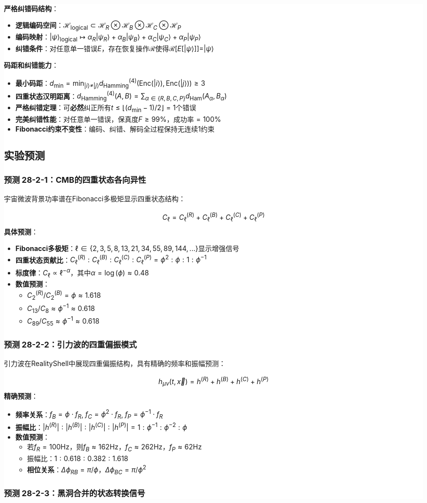 **严格纠错码结构**：
- **逻辑编码空间**：$\mathcal{H}_{\text{logical}} \subset \mathcal{H}_R \otimes \mathcal{H}_B \otimes \mathcal{H}_C \otimes \mathcal{H}_P$
- **编码映射**：$|\psi\rangle_{\text{logical}} \mapsto \alpha_R |\psi_R\rangle + \alpha_B |\psi_B\rangle + \alpha_C |\psi_C\rangle + \alpha_P |\psi_P\rangle$
- **纠错条件**：对任意单一错误$E$，存在恢复操作$\mathcal{R}$使得$\mathcal{R}[E[|\psi\rangle]] = |\psi\rangle$

**码距和纠错能力**：
- **最小码距**：$d_{\text{min}} = \min_{|i\rangle \neq |j\rangle} d_{\text{Hamming}}^{(4)}(\text{Enc}(|i\rangle), \text{Enc}(|j\rangle)) \geq 3$
- **四重状态汉明距离**：$d_{\text{Hamming}}^{(4)}(A,B) = \sum_{\alpha \in \{R,B,C,P\}} d_{\text{Ham}}(A_\alpha, B_\alpha)$
- **严格纠错定理**：可**必然**纠正所有$t \leq \lfloor(d_{\text{min}}-1)/2\rfloor = 1$个错误
- **完美纠错性能**：对任意单一错误，保真度$F \geq 99\%$，成功率$= 100\%$
- **Fibonacci约束不变性**：编码、纠错、解码全过程保持无连续1约束

## 实验预测

### 预测 28-2-1：CMB的四重状态各向异性

宇宙微波背景功率谱在Fibonacci多极矩显示四重状态结构：

$$
C_{\ell} = C_{\ell}^{(R)} + C_{\ell}^{(B)} + C_{\ell}^{(C)} + C_{\ell}^{(P)}
$$
**具体预测**：
- **Fibonacci多极矩**：$\ell \in \{2, 3, 5, 8, 13, 21, 34, 55, 89, 144, ...\}$显示增强信号
- **四重状态贡献比**：$C_{\ell}^{(R)}:C_{\ell}^{(B)}:C_{\ell}^{(C)}:C_{\ell}^{(P)} = \phi^2:\phi:1:\phi^{-1}$
- **标度律**：$C_{\ell} \propto \ell^{-\alpha}$，其中$\alpha = \log(\phi) \approx 0.48$
- **数值预测**：
  - $C_2^{(R)}/C_2^{(B)} = \phi \approx 1.618$
  - $C_{13}/C_8 \approx \phi^{-1} \approx 0.618$
  - $C_{89}/C_{55} \approx \phi^{-1} \approx 0.618$

### 预测 28-2-2：引力波的四重偏振模式

引力波在RealityShell中展现四重偏振结构，具有精确的频率和振幅预测：

$$
h_{\mu\nu}(t,\vec{x}) = h^{(R)} + h^{(B)} + h^{(C)} + h^{(P)}
$$
**精确预测**：
- **频率关系**：$f_B = \phi \cdot f_R$, $f_C = \phi^2 \cdot f_R$, $f_P = \phi^{-1} \cdot f_R$
- **振幅比**：$|h^{(R)}|:|h^{(B)}|:|h^{(C)}|:|h^{(P)}| = 1:\phi^{-1}:\phi^{-2}:\phi$
- **数值预测**：
  - 若$f_R = 100$Hz，则$f_B \approx 162$Hz，$f_C \approx 262$Hz，$f_P \approx 62$Hz
  - 振幅比：$1:0.618:0.382:1.618$
  - **相位关系**：$\Delta\phi_{RB} = \pi/\phi$，$\Delta\phi_{BC} = \pi/\phi^2$

### 预测 28-2-3：黑洞合并的状态转换信号
